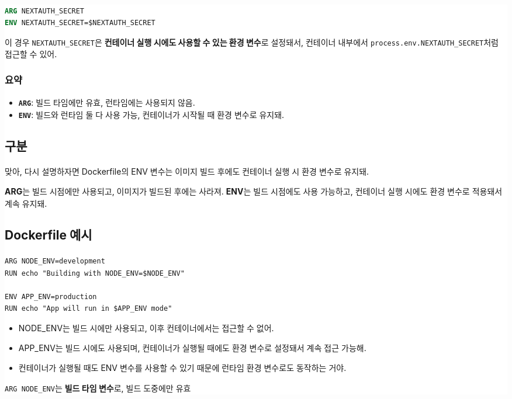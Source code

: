```dockerfile
ARG NEXTAUTH_SECRET
ENV NEXTAUTH_SECRET=$NEXTAUTH_SECRET
```

이 경우 `NEXTAUTH_SECRET`은 **컨테이너 실행 시에도 사용할 수 있는 환경 변수**로 설정돼서, 컨테이너 내부에서 `process.env.NEXTAUTH_SECRET`처럼 접근할 수 있어.

### 요약

- **`ARG`**: 빌드 타임에만 유효, 런타임에는 사용되지 않음.
- **`ENV`**: 빌드와 런타임 둘 다 사용 가능, 컨테이너가 시작될 때 환경 변수로 유지돼.

## 구분

맞아, 다시 설명하자면 Dockerfile의 ENV 변수는 이미지 빌드 후에도 컨테이너 실행 시 환경 변수로 유지돼.

**ARG**는 빌드 시점에만 사용되고, 이미지가 빌드된 후에는 사라져.
**ENV**는 빌드 시점에도 사용 가능하고, 컨테이너 실행 시에도 환경 변수로 적용돼서 계속 유지돼.

## Dockerfile 예시

```docker
ARG NODE_ENV=development
RUN echo "Building with NODE_ENV=$NODE_ENV"

ENV APP_ENV=production
RUN echo "App will run in $APP_ENV mode"
```

- NODE_ENV는 빌드 시에만 사용되고, 이후 컨테이너에서는 접근할 수 없어.

- APP_ENV는 빌드 시에도 사용되며, 컨테이너가 실행될 때에도 환경 변수로 설정돼서 계속 접근 가능해.

- 컨테이너가 실행될 때도 ENV 변수를 사용할 수 있기 때문에 런타임 환경 변수로도 동작하는 거야.

`ARG NODE_ENV`는 **빌드 타임 변수**로, 빌드 도중에만 유효

